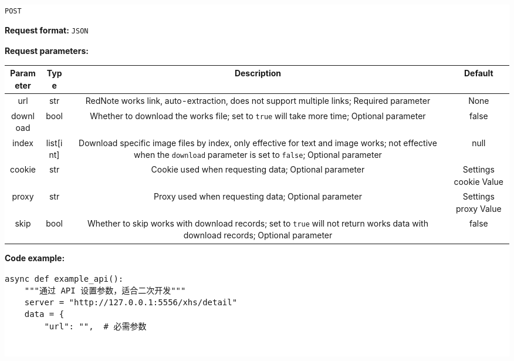 <code>POST</code></p>
<p><b>Request format:</b>
<code>JSON</code></p>
<p><b>Request parameters:</b></p>
<table>
<thead>
<tr>
<th align="center">Parameter</th>
<th align="center">Type</th>
<th align="center">Description</th>
<th align="center">Default</th>
</tr>
</thead>
<tbody>
<tr>
<td align="center">url</td>
<td align="center">str</td>
<td align="center">RedNote works link, auto-extraction, does not support multiple links; Required parameter</td>
<td align="center">None</td>
</tr>
<tr>
<td align="center">download</td>
<td align="center">bool</td>
<td align="center">Whether to download the works file; set to <code>true</code> will take more time; Optional parameter</td>
<td align="center">false</td>
</tr>
<tr>
<td align="center">index</td>
<td align="center">list[int]</td>
<td align="center">Download specific image files by index, only effective for text and image works; not effective when the <code>download</code> parameter is set to <code>false</code>; Optional parameter</td>
<td align="center">null</td>
</tr>
<tr>
<td align="center">cookie</td>
<td align="center">str</td>
<td align="center">Cookie used when requesting data; Optional parameter</td>
<td align="center">Settings cookie Value</td>
</tr>
<tr>
<td align="center">proxy</td>
<td align="center">str</td>
<td align="center">Proxy used when requesting data; Optional parameter</td>
<td align="center">Settings proxy Value</td>
</tr>
<tr>
<td align="center">skip</td>
<td align="center">bool</td>
<td align="center">Whether to skip works with download records; set to <code>true</code> will not return works data with download records; Optional parameter</td>
<td align="center">false</td>
</tr>
</tbody>
</table>
<p><b>Code example:</b></p>
<pre>
async def example_api():
    """通过 API 设置参数，适合二次开发"""
    server = "http://127.0.0.1:5556/xhs/detail"
    data = {
        "url": "",  # 必需参数

[//]: # (<li>Install the Python interpreter with a version no lower than <code>3.12</code></li>)
[//]: # (<h4>STDIO</h4>)